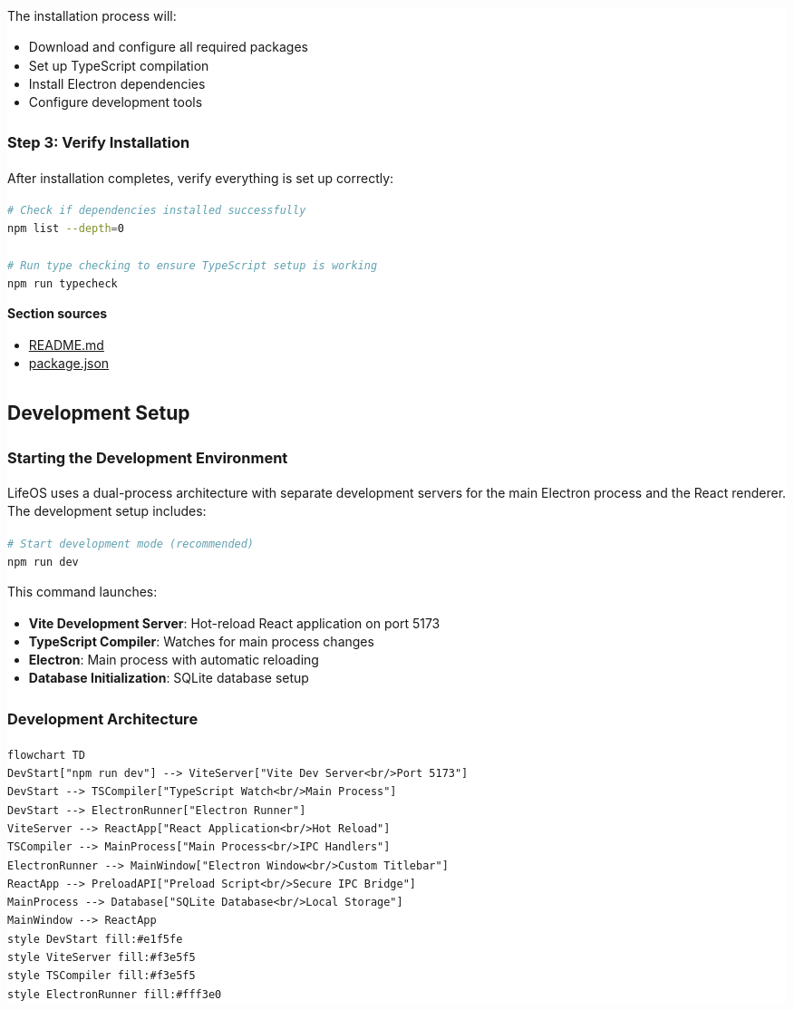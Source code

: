 The installation process will:
- Download and configure all required packages
- Set up TypeScript compilation
- Install Electron dependencies
- Configure development tools

### Step 3: Verify Installation

After installation completes, verify everything is set up correctly:

```bash
# Check if dependencies installed successfully
npm list --depth=0

# Run type checking to ensure TypeScript setup is working
npm run typecheck
```

**Section sources**
- [README.md](file://README.md#L118-L130)
- [package.json](file://package.json#L1-L109)

## Development Setup

### Starting the Development Environment

LifeOS uses a dual-process architecture with separate development servers for the main Electron process and the React renderer. The development setup includes:

```bash
# Start development mode (recommended)
npm run dev
```

This command launches:
- **Vite Development Server**: Hot-reload React application on port 5173
- **TypeScript Compiler**: Watches for main process changes
- **Electron**: Main process with automatic reloading
- **Database Initialization**: SQLite database setup

### Development Architecture

```mermaid
flowchart TD
DevStart["npm run dev"] --> ViteServer["Vite Dev Server<br/>Port 5173"]
DevStart --> TSCompiler["TypeScript Watch<br/>Main Process"]
DevStart --> ElectronRunner["Electron Runner"]
ViteServer --> ReactApp["React Application<br/>Hot Reload"]
TSCompiler --> MainProcess["Main Process<br/>IPC Handlers"]
ElectronRunner --> MainWindow["Electron Window<br/>Custom Titlebar"]
ReactApp --> PreloadAPI["Preload Script<br/>Secure IPC Bridge"]
MainProcess --> Database["SQLite Database<br/>Local Storage"]
MainWindow --> ReactApp
style DevStart fill:#e1f5fe
style ViteServer fill:#f3e5f5
style TSCompiler fill:#f3e5f5
style ElectronRunner fill:#fff3e0
```
